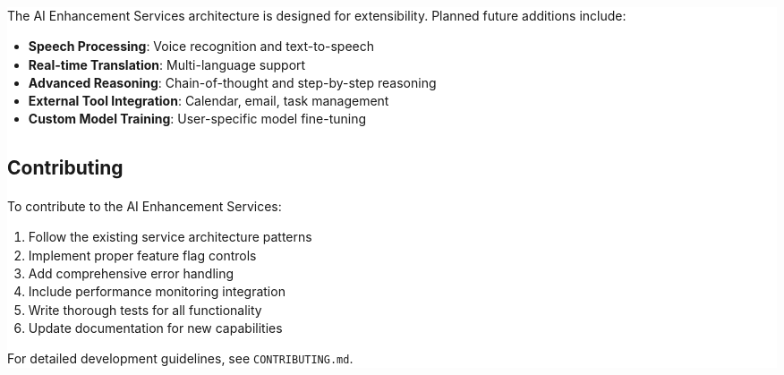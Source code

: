 The AI Enhancement Services architecture is designed for extensibility. Planned future additions include:

- **Speech Processing**: Voice recognition and text-to-speech
- **Real-time Translation**: Multi-language support
- **Advanced Reasoning**: Chain-of-thought and step-by-step reasoning
- **External Tool Integration**: Calendar, email, task management
- **Custom Model Training**: User-specific model fine-tuning

## Contributing

To contribute to the AI Enhancement Services:

1. Follow the existing service architecture patterns
2. Implement proper feature flag controls
3. Add comprehensive error handling
4. Include performance monitoring integration
5. Write thorough tests for all functionality
6. Update documentation for new capabilities

For detailed development guidelines, see `CONTRIBUTING.md`.